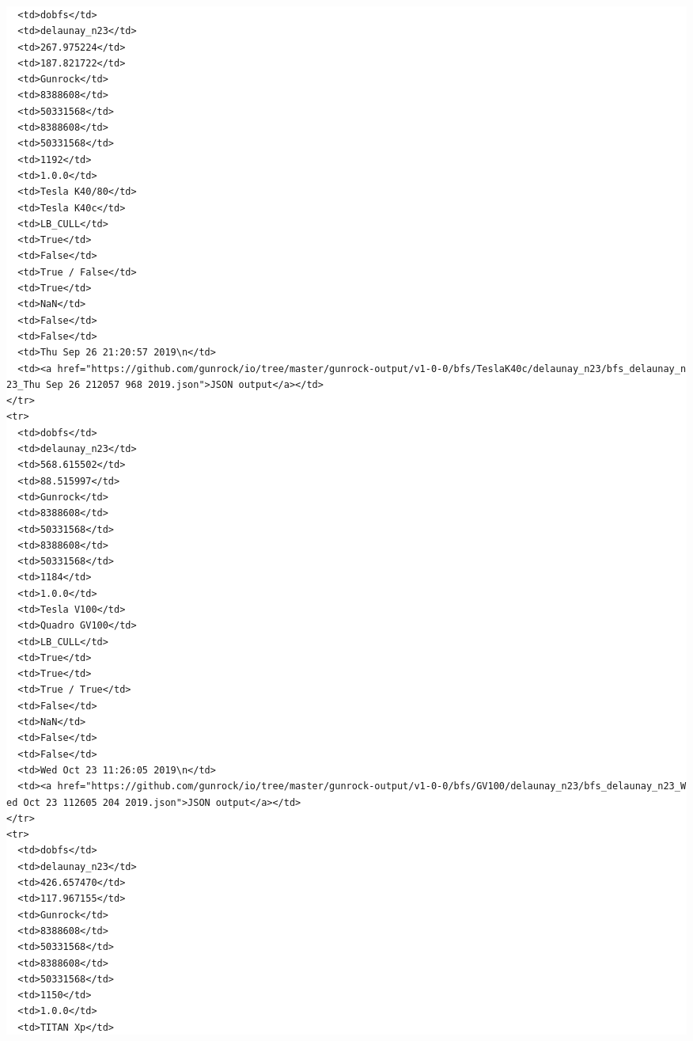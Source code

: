       <td>dobfs</td>
      <td>delaunay_n23</td>
      <td>267.975224</td>
      <td>187.821722</td>
      <td>Gunrock</td>
      <td>8388608</td>
      <td>50331568</td>
      <td>8388608</td>
      <td>50331568</td>
      <td>1192</td>
      <td>1.0.0</td>
      <td>Tesla K40/80</td>
      <td>Tesla K40c</td>
      <td>LB_CULL</td>
      <td>True</td>
      <td>False</td>
      <td>True / False</td>
      <td>True</td>
      <td>NaN</td>
      <td>False</td>
      <td>False</td>
      <td>Thu Sep 26 21:20:57 2019\n</td>
      <td><a href="https://github.com/gunrock/io/tree/master/gunrock-output/v1-0-0/bfs/TeslaK40c/delaunay_n23/bfs_delaunay_n23_Thu Sep 26 212057 968 2019.json">JSON output</a></td>
    </tr>
    <tr>
      <td>dobfs</td>
      <td>delaunay_n23</td>
      <td>568.615502</td>
      <td>88.515997</td>
      <td>Gunrock</td>
      <td>8388608</td>
      <td>50331568</td>
      <td>8388608</td>
      <td>50331568</td>
      <td>1184</td>
      <td>1.0.0</td>
      <td>Tesla V100</td>
      <td>Quadro GV100</td>
      <td>LB_CULL</td>
      <td>True</td>
      <td>True</td>
      <td>True / True</td>
      <td>False</td>
      <td>NaN</td>
      <td>False</td>
      <td>False</td>
      <td>Wed Oct 23 11:26:05 2019\n</td>
      <td><a href="https://github.com/gunrock/io/tree/master/gunrock-output/v1-0-0/bfs/GV100/delaunay_n23/bfs_delaunay_n23_Wed Oct 23 112605 204 2019.json">JSON output</a></td>
    </tr>
    <tr>
      <td>dobfs</td>
      <td>delaunay_n23</td>
      <td>426.657470</td>
      <td>117.967155</td>
      <td>Gunrock</td>
      <td>8388608</td>
      <td>50331568</td>
      <td>8388608</td>
      <td>50331568</td>
      <td>1150</td>
      <td>1.0.0</td>
      <td>TITAN Xp</td>